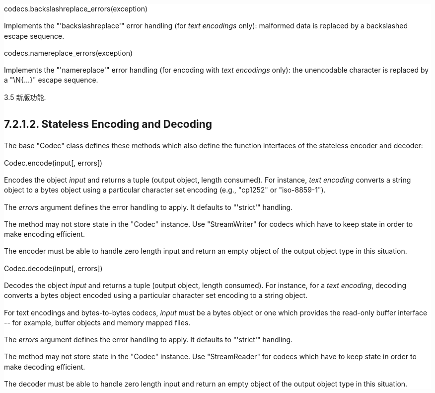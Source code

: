 codecs.backslashreplace_errors(exception)

   Implements the "'backslashreplace'" error handling (for *text
   encodings* only): malformed data is replaced by a backslashed
   escape sequence.

codecs.namereplace_errors(exception)

   Implements the "'namereplace'" error handling (for encoding with
   *text encodings* only): the unencodable character is replaced by a
   "\N{...}" escape sequence.

   3.5 新版功能.


7.2.1.2. Stateless Encoding and Decoding
----------------------------------------

The base "Codec" class defines these methods which also define the
function interfaces of the stateless encoder and decoder:

Codec.encode(input[, errors])

   Encodes the object *input* and returns a tuple (output object,
   length consumed). For instance, *text encoding* converts a string
   object to a bytes object using a particular character set encoding
   (e.g., "cp1252" or "iso-8859-1").

   The *errors* argument defines the error handling to apply. It
   defaults to "'strict'" handling.

   The method may not store state in the "Codec" instance. Use
   "StreamWriter" for codecs which have to keep state in order to make
   encoding efficient.

   The encoder must be able to handle zero length input and return an
   empty object of the output object type in this situation.

Codec.decode(input[, errors])

   Decodes the object *input* and returns a tuple (output object,
   length consumed).  For instance, for a *text encoding*, decoding
   converts a bytes object encoded using a particular character set
   encoding to a string object.

   For text encodings and bytes-to-bytes codecs, *input* must be a
   bytes object or one which provides the read-only buffer interface
   -- for example, buffer objects and memory mapped files.

   The *errors* argument defines the error handling to apply. It
   defaults to "'strict'" handling.

   The method may not store state in the "Codec" instance. Use
   "StreamReader" for codecs which have to keep state in order to make
   decoding efficient.

   The decoder must be able to handle zero length input and return an
   empty object of the output object type in this situation.
